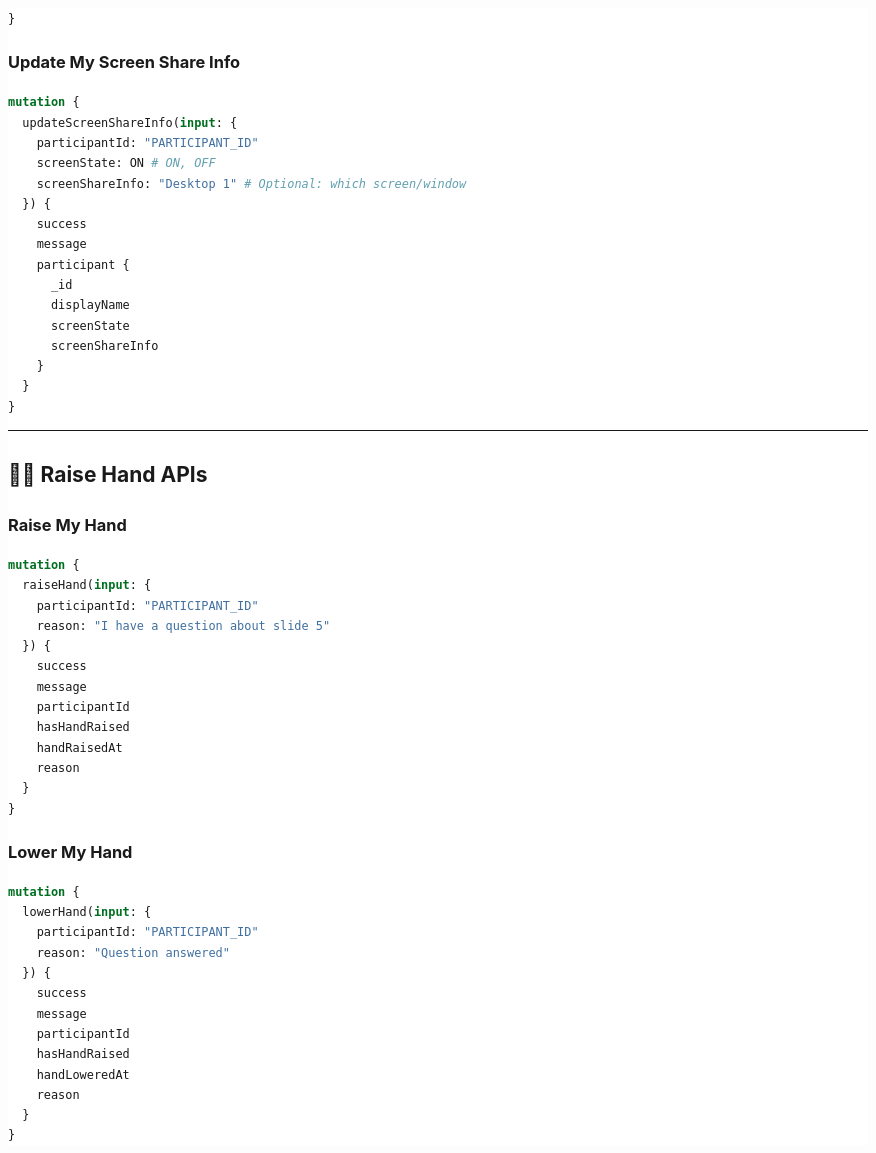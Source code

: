```graphql
}
```

### **Update My Screen Share Info**
```graphql
mutation {
  updateScreenShareInfo(input: {
    participantId: "PARTICIPANT_ID"
    screenState: ON # ON, OFF
    screenShareInfo: "Desktop 1" # Optional: which screen/window
  }) {
    success
    message
    participant {
      _id
      displayName
      screenState
      screenShareInfo
    }
  }
}
```

---

## 🙋‍♂️ **Raise Hand APIs**

### **Raise My Hand**
```graphql
mutation {
  raiseHand(input: {
    participantId: "PARTICIPANT_ID"
    reason: "I have a question about slide 5"
  }) {
    success
    message
    participantId
    hasHandRaised
    handRaisedAt
    reason
  }
}
```

### **Lower My Hand**
```graphql
mutation {
  lowerHand(input: {
    participantId: "PARTICIPANT_ID"
    reason: "Question answered"
  }) {
    success
    message
    participantId
    hasHandRaised
    handLoweredAt
    reason
  }
}
```
